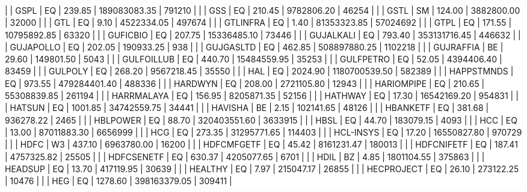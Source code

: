 |  | GSPL | EQ | 239.85 | 189083083.35 | 791210 |
|  | GSS | EQ | 210.45 | 9782806.20 | 46254 |
|  | GSTL | SM | 124.00 | 3882800.00 | 32000 |
|  | GTL | EQ | 9.10 | 4522334.05 | 497674 |
|  | GTLINFRA | EQ | 1.40 | 81353323.85 | 57024692 |
|  | GTPL | EQ | 171.55 | 10795892.85 | 63320 |
|  | GUFICBIO | EQ | 207.75 | 15336485.10 | 73446 |
|  | GUJALKALI | EQ | 793.40 | 353131716.45 | 446632 |
|  | GUJAPOLLO | EQ | 202.05 | 190933.25 | 938 |
|  | GUJGASLTD | EQ | 462.85 | 508897880.25 | 1102218 |
|  | GUJRAFFIA | BE | 29.60 | 149801.50 | 5043 |
|  | GULFOILLUB | EQ | 440.70 | 15484559.95 | 35253 |
|  | GULFPETRO | EQ | 52.05 | 4394406.40 | 83459 |
|  | GULPOLY | EQ | 268.20 | 9567218.45 | 35550 |
|  | HAL | EQ | 2024.90 | 1180700539.50 | 582389 |
|  | HAPPSTMNDS | EQ | 973.55 | 479284401.40 | 488336 |
|  | HARDWYN | EQ | 208.00 | 2721105.80 | 12943 |
|  | HARIOMPIPE | EQ | 210.65 | 55308839.85 | 261194 |
|  | HARRMALAYA | EQ | 156.95 | 8205871.35 | 52156 |
|  | HATHWAY | EQ | 17.30 | 16542169.20 | 954831 |
|  | HATSUN | EQ | 1001.85 | 34742559.75 | 34441 |
|  | HAVISHA | BE | 2.15 | 102141.65 | 48126 |
|  | HBANKETF | EQ | 381.68 | 936278.22 | 2465 |
|  | HBLPOWER | EQ | 88.70 | 320403551.60 | 3633915 |
|  | HBSL | EQ | 44.70 | 183079.15 | 4093 |
|  | HCC | EQ | 13.00 | 87011883.30 | 6656999 |
|  | HCG | EQ | 273.35 | 31295771.65 | 114403 |
|  | HCL-INSYS | EQ | 17.20 | 16550827.80 | 970729 |
|  | HDFC | W3 | 437.10 | 6963780.00 | 16200 |
|  | HDFCMFGETF | EQ | 45.42 | 8161231.47 | 180013 |
|  | HDFCNIFETF | EQ | 187.41 | 4757325.82 | 25505 |
|  | HDFCSENETF | EQ | 630.37 | 4205077.65 | 6701 |
|  | HDIL | BZ | 4.85 | 1801104.55 | 375863 |
|  | HEADSUP | EQ | 13.70 | 417119.95 | 30639 |
|  | HEALTHY | EQ | 7.97 | 215047.17 | 26855 |
|  | HECPROJECT | EQ | 26.10 | 273122.25 | 10476 |
|  | HEG | EQ | 1278.60 | 398163379.05 | 309411 |